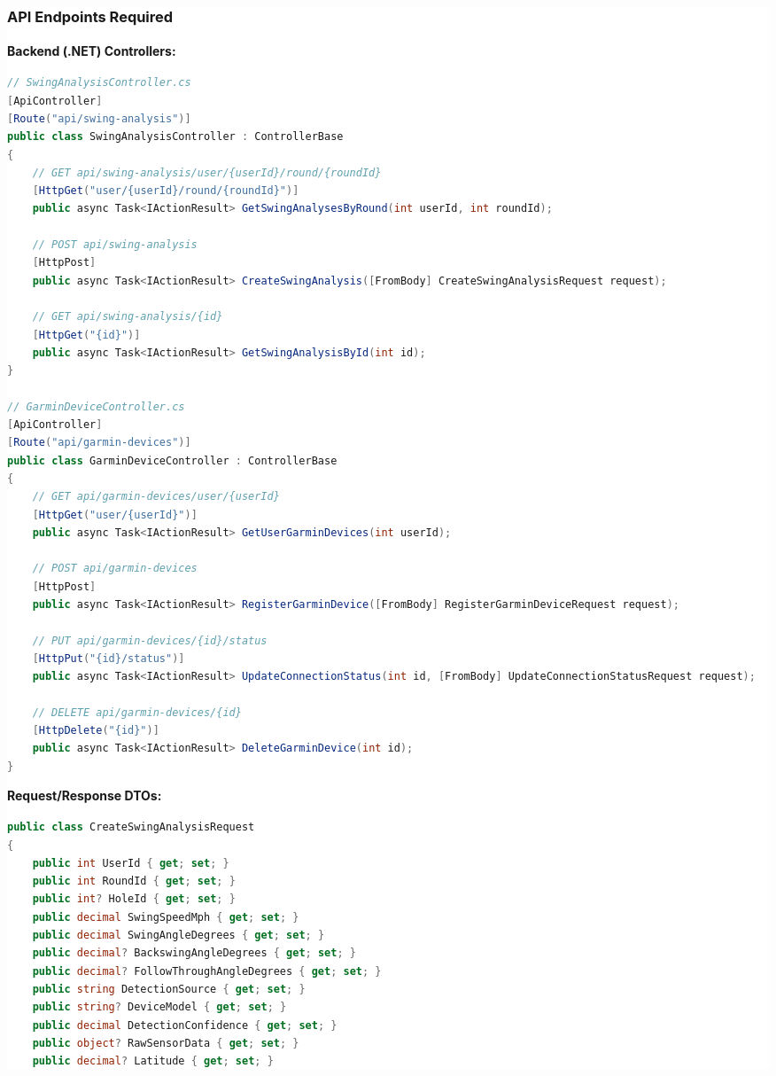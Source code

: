 ### API Endpoints Required

**Backend (.NET) Controllers:**
```csharp
// SwingAnalysisController.cs
[ApiController]
[Route("api/swing-analysis")]
public class SwingAnalysisController : ControllerBase
{
    // GET api/swing-analysis/user/{userId}/round/{roundId}
    [HttpGet("user/{userId}/round/{roundId}")]
    public async Task<IActionResult> GetSwingAnalysesByRound(int userId, int roundId);
    
    // POST api/swing-analysis
    [HttpPost]
    public async Task<IActionResult> CreateSwingAnalysis([FromBody] CreateSwingAnalysisRequest request);
    
    // GET api/swing-analysis/{id}
    [HttpGet("{id}")]
    public async Task<IActionResult> GetSwingAnalysisById(int id);
}

// GarminDeviceController.cs
[ApiController]
[Route("api/garmin-devices")]
public class GarminDeviceController : ControllerBase
{
    // GET api/garmin-devices/user/{userId}
    [HttpGet("user/{userId}")]
    public async Task<IActionResult> GetUserGarminDevices(int userId);
    
    // POST api/garmin-devices
    [HttpPost]
    public async Task<IActionResult> RegisterGarminDevice([FromBody] RegisterGarminDeviceRequest request);
    
    // PUT api/garmin-devices/{id}/status
    [HttpPut("{id}/status")]
    public async Task<IActionResult> UpdateConnectionStatus(int id, [FromBody] UpdateConnectionStatusRequest request);
    
    // DELETE api/garmin-devices/{id}
    [HttpDelete("{id}")]
    public async Task<IActionResult> DeleteGarminDevice(int id);
}
```

**Request/Response DTOs:**
```csharp
public class CreateSwingAnalysisRequest
{
    public int UserId { get; set; }
    public int RoundId { get; set; }
    public int? HoleId { get; set; }
    public decimal SwingSpeedMph { get; set; }
    public decimal SwingAngleDegrees { get; set; }
    public decimal? BackswingAngleDegrees { get; set; }
    public decimal? FollowThroughAngleDegrees { get; set; }
    public string DetectionSource { get; set; }
    public string? DeviceModel { get; set; }
    public decimal DetectionConfidence { get; set; }
    public object? RawSensorData { get; set; }
    public decimal? Latitude { get; set; }
```